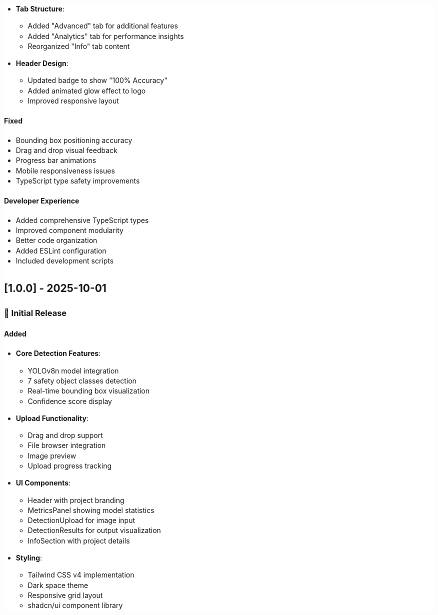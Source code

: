 - **Tab Structure**:
  - Added "Advanced" tab for additional features
  - Added "Analytics" tab for performance insights
  - Reorganized "Info" tab content

- **Header Design**:
  - Updated badge to show "100% Accuracy"
  - Added animated glow effect to logo
  - Improved responsive layout

#### Fixed
- Bounding box positioning accuracy
- Drag and drop visual feedback
- Progress bar animations
- Mobile responsiveness issues
- TypeScript type safety improvements

#### Developer Experience
- Added comprehensive TypeScript types
- Improved component modularity
- Better code organization
- Added ESLint configuration
- Included development scripts

## [1.0.0] - 2025-10-01

### 🎉 Initial Release

#### Added
- **Core Detection Features**:
  - YOLOv8n model integration
  - 7 safety object classes detection
  - Real-time bounding box visualization
  - Confidence score display
  
- **Upload Functionality**:
  - Drag and drop support
  - File browser integration
  - Image preview
  - Upload progress tracking

- **UI Components**:
  - Header with project branding
  - MetricsPanel showing model statistics
  - DetectionUpload for image input
  - DetectionResults for output visualization
  - InfoSection with project details

- **Styling**:
  - Tailwind CSS v4 implementation
  - Dark space theme
  - Responsive grid layout
  - shadcn/ui component library
